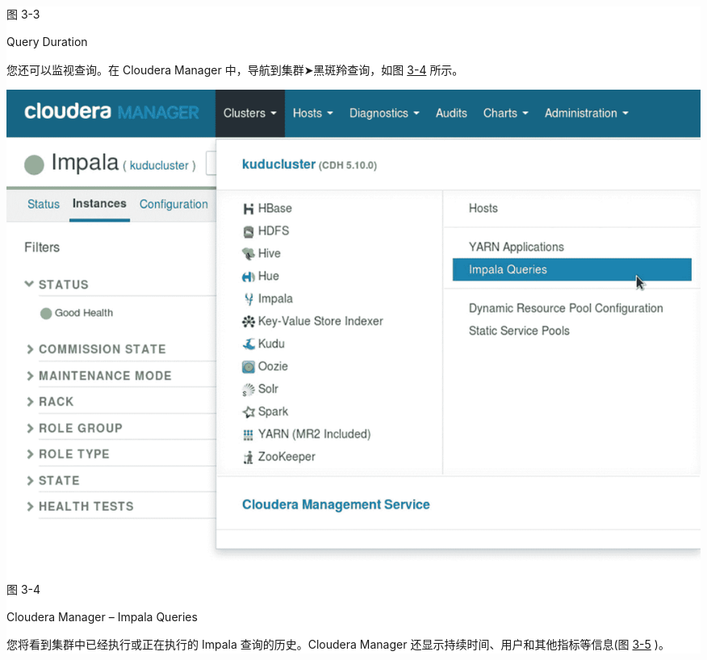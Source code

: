 图 3-3

Query Duration

您还可以监视查询。在 Cloudera Manager 中，导航到集群➤黑斑羚查询，如图 [3-4](#Fig4) 所示。

![A456459_1_En_3_Fig4_HTML.jpg](img/A456459_1_En_3_Fig4_HTML.jpg)

图 3-4

Cloudera Manager – Impala Queries

您将看到集群中已经执行或正在执行的 Impala 查询的历史。Cloudera Manager 还显示持续时间、用户和其他指标等信息(图 [3-5](#Fig5) )。
